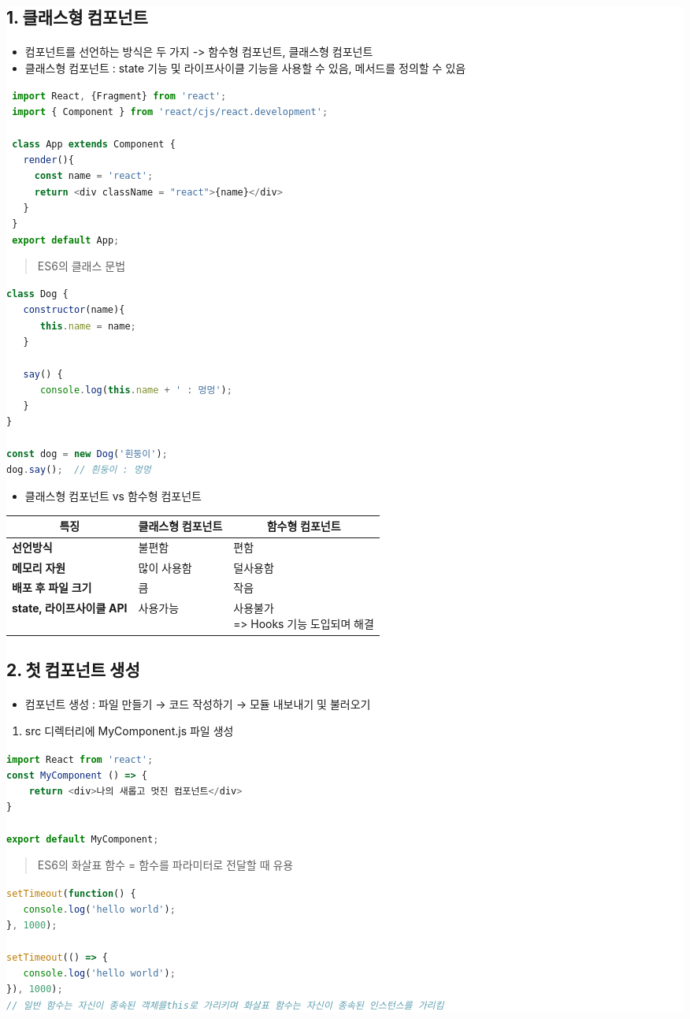 ## 1. 클래스형 컴포넌트
   - 컴포넌트를 선언하는 방식은 두 가지 -> 함수형 컴포넌트, 클래스형 컴포넌트
   - 클래스형 컴포넌트 : state 기능 및 라이프사이클 기능을 사용할 수 있음, 메서드를 정의할 수 있음
   ```javascript
    import React, {Fragment} from 'react';
    import { Component } from 'react/cjs/react.development';

    class App extends Component {
      render(){
        const name = 'react';
        return <div className = "react">{name}</div>
      }
    }
    export default App;
   ```
   > ES6의 클래스 문법
   ```javascript
   class Dog {
      constructor(name){
         this.name = name;
      }
      
      say() {
         console.log(this.name + ' : 멍멍');
      }
   }
  
   const dog = new Dog('흰둥이');
   dog.say();  // 흰둥이 : 멍멍
   ```
   - 클래스형 컴포넌트 vs 함수형 컴포넌트
   
   |특징|클래스형 컴포넌트|함수형 컴포넌트|
   |----------------|----|-------------|
   |<b>선언방식</b>|불편함|편함|
   |<b>메모리 자원</b>|많이 사용함|덜사용함|
   |<b>배포 후 파일 크기</b>|큼|작음|
   |<b>state, 라이프사이클 API</b>|사용가능|사용불가<br>=> Hooks 기능 도입되며 해결|

## 2. 첫 컴포넌트 생성
   - 컴포넌트 생성 : 파일 만들기 → 코드 작성하기 → 모듈 내보내기 및 불러오기
   1. src 디렉터리에 MyComponent.js 파일 생성
   ```javascript
   import React from 'react';
   const MyComponent () => {
       return <div>나의 새롭고 멋진 컴포넌트</div>
   }

   export default MyComponent;   
   ```
   > ES6의 화살표 함수 = 함수를 파라미터로 전달할 때 유용
   ```javascript
   setTimeout(function() {
      console.log('hello world');
   }, 1000);
   
   setTimeout(() => {
      console.log('hello world');
   }), 1000);
   // 일반 함수는 자신이 종속된 객체를this로 가리키며 화살표 함수는 자신이 종속된 인스턴스를 가리킴
   ```
   